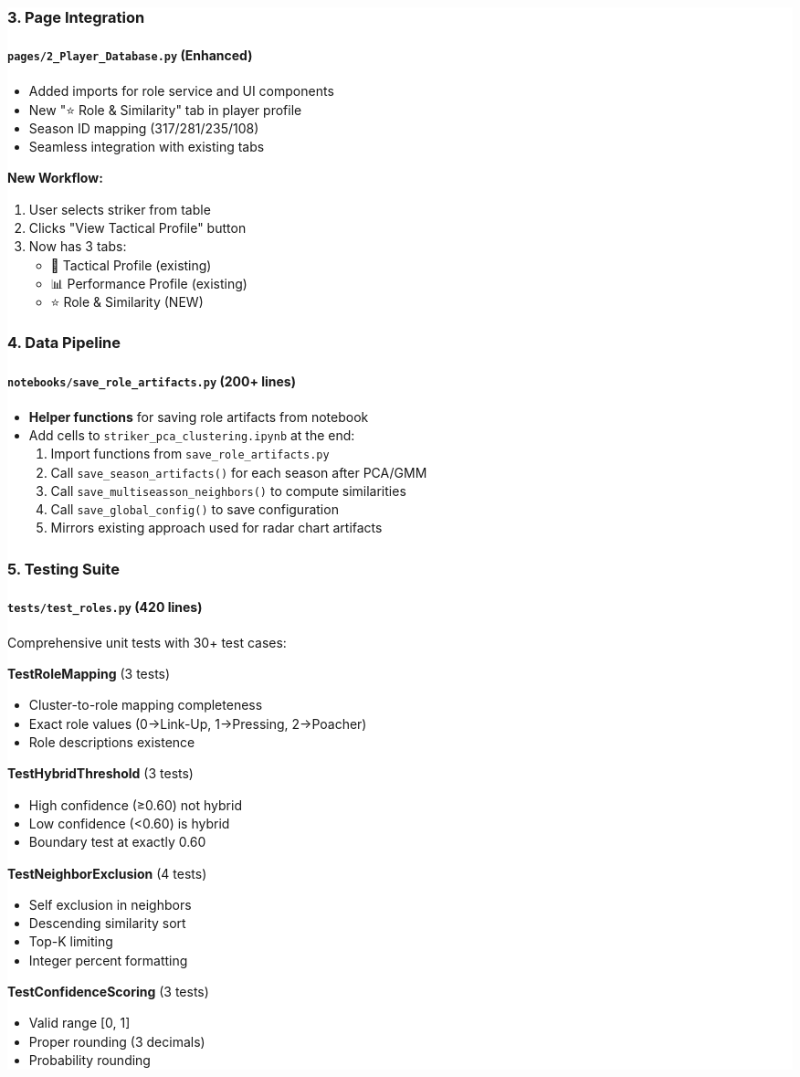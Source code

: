 ### 3. Page Integration

#### `pages/2_Player_Database.py` (Enhanced)
- Added imports for role service and UI components
- New "⭐ Role & Similarity" tab in player profile
- Season ID mapping (317/281/235/108)
- Seamless integration with existing tabs

**New Workflow:**
1. User selects striker from table
2. Clicks "View Tactical Profile" button
3. Now has 3 tabs:
   - 🎯 Tactical Profile (existing)
   - 📊 Performance Profile (existing)
   - ⭐ Role & Similarity (NEW)

### 4. Data Pipeline

#### `notebooks/save_role_artifacts.py` (200+ lines)
- **Helper functions** for saving role artifacts from notebook
- Add cells to `striker_pca_clustering.ipynb` at the end:
  1. Import functions from `save_role_artifacts.py`
  2. Call `save_season_artifacts()` for each season after PCA/GMM
  3. Call `save_multiseasson_neighbors()` to compute similarities
  4. Call `save_global_config()` to save configuration
  5. Mirrors existing approach used for radar chart artifacts

### 5. Testing Suite

#### `tests/test_roles.py` (420 lines)
Comprehensive unit tests with 30+ test cases:

**TestRoleMapping** (3 tests)
- Cluster-to-role mapping completeness
- Exact role values (0→Link-Up, 1→Pressing, 2→Poacher)
- Role descriptions existence

**TestHybridThreshold** (3 tests)
- High confidence (≥0.60) not hybrid
- Low confidence (<0.60) is hybrid
- Boundary test at exactly 0.60

**TestNeighborExclusion** (4 tests)
- Self exclusion in neighbors
- Descending similarity sort
- Top-K limiting
- Integer percent formatting

**TestConfidenceScoring** (3 tests)
- Valid range [0, 1]
- Proper rounding (3 decimals)
- Probability rounding
